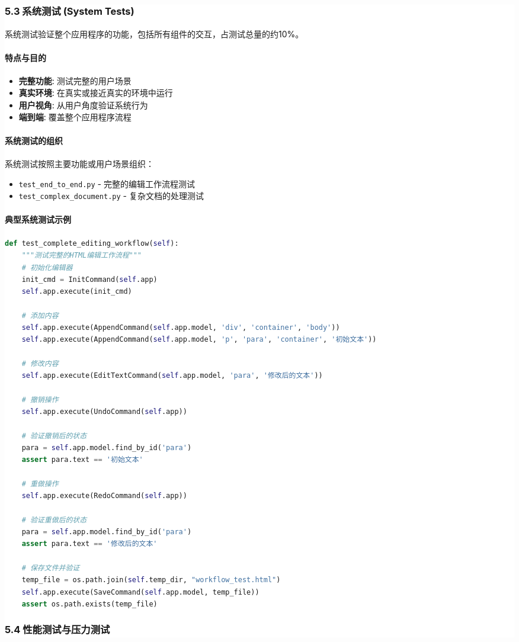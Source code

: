 ### 5.3 系统测试 (System Tests)

系统测试验证整个应用程序的功能，包括所有组件的交互，占测试总量的约10%。

#### 特点与目的
- **完整功能**: 测试完整的用户场景
- **真实环境**: 在真实或接近真实的环境中运行
- **用户视角**: 从用户角度验证系统行为
- **端到端**: 覆盖整个应用程序流程

#### 系统测试的组织

系统测试按照主要功能或用户场景组织：
- `test_end_to_end.py` - 完整的编辑工作流程测试
- `test_complex_document.py` - 复杂文档的处理测试

#### 典型系统测试示例

```python
def test_complete_editing_workflow(self):
    """测试完整的HTML编辑工作流程"""
    # 初始化编辑器
    init_cmd = InitCommand(self.app)
    self.app.execute(init_cmd)
    
    # 添加内容
    self.app.execute(AppendCommand(self.app.model, 'div', 'container', 'body'))
    self.app.execute(AppendCommand(self.app.model, 'p', 'para', 'container', '初始文本'))
    
    # 修改内容
    self.app.execute(EditTextCommand(self.app.model, 'para', '修改后的文本'))
    
    # 撤销操作
    self.app.execute(UndoCommand(self.app))
    
    # 验证撤销后的状态
    para = self.app.model.find_by_id('para')
    assert para.text == '初始文本'
    
    # 重做操作
    self.app.execute(RedoCommand(self.app))
    
    # 验证重做后的状态
    para = self.app.model.find_by_id('para')
    assert para.text == '修改后的文本'
    
    # 保存文件并验证
    temp_file = os.path.join(self.temp_dir, "workflow_test.html")
    self.app.execute(SaveCommand(self.app.model, temp_file))
    assert os.path.exists(temp_file)
```

### 5.4 性能测试与压力测试
